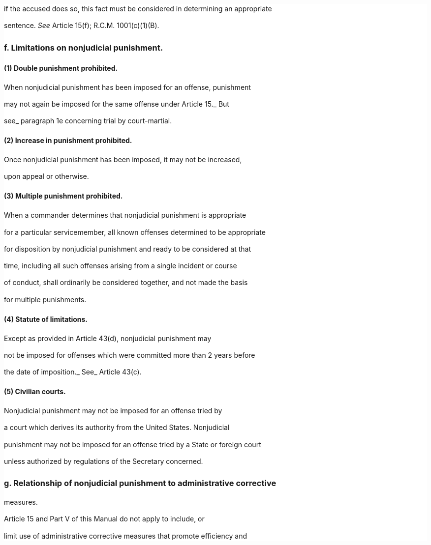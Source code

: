 if the accused does so, this fact must be considered in determining an appropriate

sentence. _See_ Article 15(f); R.C.M. 1001(c)(1)(B).

### f. Limitations on nonjudicial punishment.

#### (1) Double punishment prohibited.

When nonjudicial punishment has been imposed for an offense, punishment

may not again be imposed for the same offense under Article 15._ But

see_ paragraph 1e concerning trial by court-martial.

#### (2) Increase in punishment prohibited.

 Once nonjudicial punishment has been imposed, it may not be increased,

upon appeal or otherwise.

#### (3) Multiple punishment prohibited.

When a commander determines that nonjudicial punishment is appropriate

for a particular servicemember, all known offenses determined to be appropriate

for disposition by nonjudicial punishment and ready to be considered at that

time, including all such offenses arising from a single incident or course

of conduct, shall ordinarily be considered together, and not made the basis

for multiple punishments.

#### (4) Statute of limitations.

Except as provided in Article 43(d), nonjudicial punishment may

not be imposed for offenses which were committed more than 2 years before

the date of imposition._ See_ Article 43(c).

#### (5) Civilian courts.

Nonjudicial punishment may not be imposed for an offense tried by

a court which derives its authority from the United States. Nonjudicial

punishment may not be imposed for an offense tried by a State or foreign court

 unless authorized by regulations of the Secretary concerned.

### g. Relationship of nonjudicial punishment to administrative corrective

 measures.

Article 15 and Part V of this Manual do not apply to include, or

 limit use of administrative corrective measures that promote efficiency and
